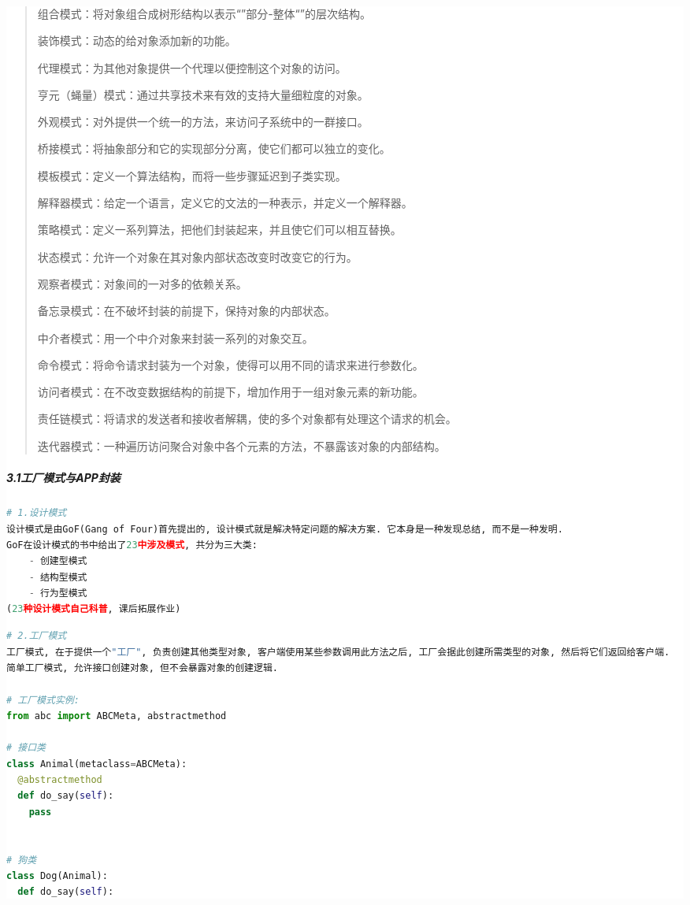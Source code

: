 >
> 组合模式：将对象组合成树形结构以表示“”部分-整体“”的层次结构。
>
> 装饰模式：动态的给对象添加新的功能。
>
> 代理模式：为其他对象提供一个代理以便控制这个对象的访问。
>
> 亨元（蝇量）模式：通过共享技术来有效的支持大量细粒度的对象。
>
> 外观模式：对外提供一个统一的方法，来访问子系统中的一群接口。
>
> 桥接模式：将抽象部分和它的实现部分分离，使它们都可以独立的变化。
>
> 模板模式：定义一个算法结构，而将一些步骤延迟到子类实现。
>
> 解释器模式：给定一个语言，定义它的文法的一种表示，并定义一个解释器。
>
> 策略模式：定义一系列算法，把他们封装起来，并且使它们可以相互替换。
>
> 状态模式：允许一个对象在其对象内部状态改变时改变它的行为。
>
> 观察者模式：对象间的一对多的依赖关系。
>
> 备忘录模式：在不破坏封装的前提下，保持对象的内部状态。
>
> 中介者模式：用一个中介对象来封装一系列的对象交互。
>
> 命令模式：将命令请求封装为一个对象，使得可以用不同的请求来进行参数化。
>
> 访问者模式：在不改变数据结构的前提下，增加作用于一组对象元素的新功能。
>
> 责任链模式：将请求的发送者和接收者解耦，使的多个对象都有处理这个请求的机会。
>
> 迭代器模式：一种遍历访问聚合对象中各个元素的方法，不暴露该对象的内部结构。

##### 3.1工厂模式与APP封装

```python
# 1.设计模式
设计模式是由GoF(Gang of Four)首先提出的, 设计模式就是解决特定问题的解决方案. 它本身是一种发现总结, 而不是一种发明. 
GoF在设计模式的书中给出了23中涉及模式, 共分为三大类:
    - 创建型模式
    - 结构型模式
    - 行为型模式
(23种设计模式自己科普, 课后拓展作业)
```

```python
# 2.工厂模式
工厂模式, 在于提供一个"工厂", 负责创建其他类型对象, 客户端使用某些参数调用此方法之后, 工厂会据此创建所需类型的对象, 然后将它们返回给客户端.
简单工厂模式, 允许接口创建对象, 但不会暴露对象的创建逻辑.

# 工厂模式实例:
from abc import ABCMeta, abstractmethod

# 接口类
class Animal(metaclass=ABCMeta):
  @abstractmethod
  def do_say(self):
    pass
  

# 狗类
class Dog(Animal):
  def do_say(self):
```